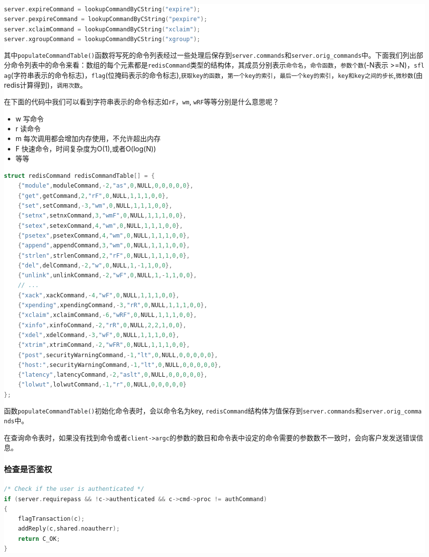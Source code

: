 ```c
server.expireCommand = lookupCommandByCString("expire");
server.pexpireCommand = lookupCommandByCString("pexpire");
server.xclaimCommand = lookupCommandByCString("xclaim");
server.xgroupCommand = lookupCommandByCString("xgroup");
```
其中`populateCommandTable()`函数将写死的命令列表经过一些处理后保存到`server.commands`和`server.orig_commands`中。下面我们列出部分命令列表中的命令来看：数组的每个元素都是`redisCommand`类型的结构体，其成员分别表示`命令名`，`命令函数`，`参数个数`(-N表示 >=N)，`sflag`(字符串表示的命令标志)，`flag`(位掩码表示的命令标志),`获取key的函数`，`第一个key的索引`，`最后一个key的索引`，`key和key之间的步长`,`微秒数`(由redis计算得到)，`调用次数`。

在下面的代码中我们可以看到字符串表示的命令标志如`rF`，`wm`, `wRF`等等分别是什么意思呢？

- w 写命令
- r 读命令
- m 每次调用都会增加内存使用，不允许超出内存
- F 快速命令，时间复杂度为O(1),或者O(log(N))
- 等等

```c
struct redisCommand redisCommandTable[] = {
    {"module",moduleCommand,-2,"as",0,NULL,0,0,0,0,0},
    {"get",getCommand,2,"rF",0,NULL,1,1,1,0,0},
    {"set",setCommand,-3,"wm",0,NULL,1,1,1,0,0},
    {"setnx",setnxCommand,3,"wmF",0,NULL,1,1,1,0,0},
    {"setex",setexCommand,4,"wm",0,NULL,1,1,1,0,0},
    {"psetex",psetexCommand,4,"wm",0,NULL,1,1,1,0,0},
    {"append",appendCommand,3,"wm",0,NULL,1,1,1,0,0},
    {"strlen",strlenCommand,2,"rF",0,NULL,1,1,1,0,0},
    {"del",delCommand,-2,"w",0,NULL,1,-1,1,0,0},
    {"unlink",unlinkCommand,-2,"wF",0,NULL,1,-1,1,0,0},
    // ...
    {"xack",xackCommand,-4,"wF",0,NULL,1,1,1,0,0},
    {"xpending",xpendingCommand,-3,"rR",0,NULL,1,1,1,0,0},
    {"xclaim",xclaimCommand,-6,"wRF",0,NULL,1,1,1,0,0},
    {"xinfo",xinfoCommand,-2,"rR",0,NULL,2,2,1,0,0},
    {"xdel",xdelCommand,-3,"wF",0,NULL,1,1,1,0,0},
    {"xtrim",xtrimCommand,-2,"wFR",0,NULL,1,1,1,0,0},
    {"post",securityWarningCommand,-1,"lt",0,NULL,0,0,0,0,0},
    {"host:",securityWarningCommand,-1,"lt",0,NULL,0,0,0,0,0},
    {"latency",latencyCommand,-2,"aslt",0,NULL,0,0,0,0,0},
    {"lolwut",lolwutCommand,-1,"r",0,NULL,0,0,0,0,0}
};
```
函数`populateCommandTable()`初始化命令表时，会以命令名为key, `redisCommand`结构体为值保存到`server.commands`和`server.orig_commands`中。

在查询命令表时，如果没有找到命令或者`client->argc`的参数的数目和命令表中设定的命令需要的参数数不一致时，会向客户发发送错误信息。

### 检查是否鉴权
```c
/* Check if the user is authenticated */
if (server.requirepass && !c->authenticated && c->cmd->proc != authCommand)
{
    flagTransaction(c);
    addReply(c,shared.noautherr);
    return C_OK;
}
```

